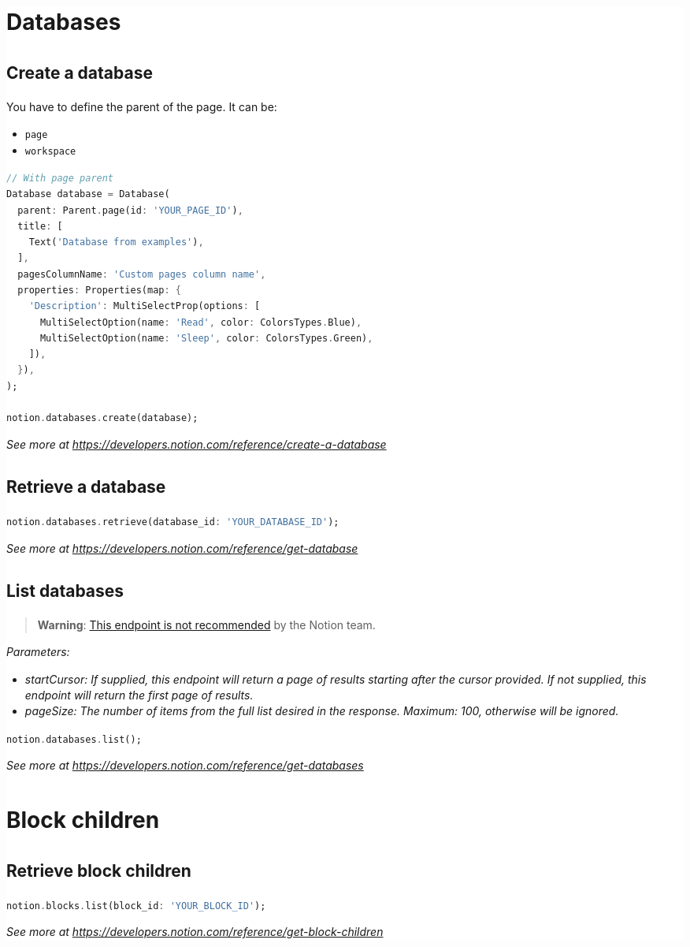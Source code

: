 # Databases
## Create a database
You have to define the parent of the page. It can be:
- `page`
- `workspace`
```dart
// With page parent
Database database = Database(
  parent: Parent.page(id: 'YOUR_PAGE_ID'),
  title: [
    Text('Database from examples'),
  ],
  pagesColumnName: 'Custom pages column name',
  properties: Properties(map: {
    'Description': MultiSelectProp(options: [
      MultiSelectOption(name: 'Read', color: ColorsTypes.Blue),
      MultiSelectOption(name: 'Sleep', color: ColorsTypes.Green),
    ]),
  }),
);

notion.databases.create(database);
```
_See more at https://developers.notion.com/reference/create-a-database_

## Retrieve a database
```dart
notion.databases.retrieve(database_id: 'YOUR_DATABASE_ID');
```
_See more at https://developers.notion.com/reference/get-database_

## List databases
> **Warning**: [This endpoint is not recommended][1] by the Notion team.

_Parameters:_
- _startCursor: If supplied, this endpoint will return a page of results starting after the cursor provided. If not supplied, this endpoint will return the first page of results._
- _pageSize: The number of items from the full list desired in the response. Maximum: 100, otherwise will be ignored._
```dart
notion.databases.list();
```
_See more at https://developers.notion.com/reference/get-databases_

# Block children
## Retrieve block children
```dart
notion.blocks.list(block_id: 'YOUR_BLOCK_ID');
```
_See more at https://developers.notion.com/reference/get-block-children_


[1]: https://developers.notion.com/reference/get-databases